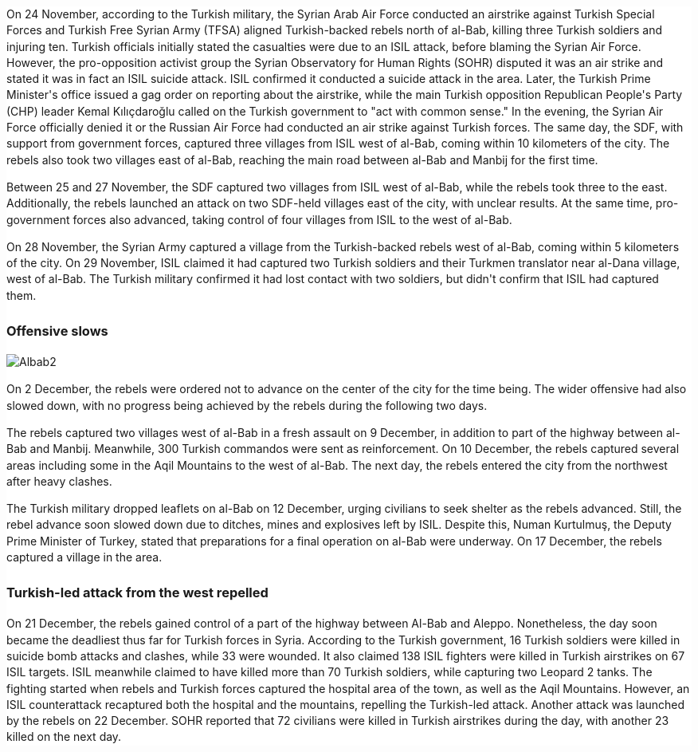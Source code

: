 On 24 November, according to the Turkish military, the Syrian Arab Air Force conducted an airstrike against Turkish Special Forces and Turkish Free Syrian Army (TFSA) aligned Turkish-backed rebels north of al-Bab, killing three Turkish soldiers and injuring ten. Turkish officials initially stated the casualties were due to an ISIL attack, before blaming the Syrian Air Force. However, the pro-opposition activist group the Syrian Observatory for Human Rights (SOHR) disputed it was an air strike and stated it was in fact an ISIL suicide attack. ISIL confirmed it conducted a suicide attack in the area. Later, the Turkish Prime Minister's office issued a gag order on reporting about the airstrike, while the main Turkish opposition Republican People's Party (CHP) leader Kemal Kılıçdaroğlu called on the Turkish government to "act with common sense." In the evening, the Syrian Air Force officially denied it or the Russian Air Force had conducted an air strike against Turkish forces. The same day, the SDF, with support from government forces, captured three villages from ISIL west of al-Bab, coming within 10 kilometers of the city. The rebels also took two villages east of al-Bab, reaching the main road between al-Bab and Manbij for the first time.

Between 25 and 27 November, the SDF captured two villages from ISIL west of al-Bab, while the rebels took three to the east. Additionally, the rebels launched an attack on two SDF-held villages east of the city, with unclear results. At the same time, pro-government forces also advanced, taking control of four villages from ISIL to the west of al-Bab.

On 28 November, the Syrian Army captured a village from the Turkish-backed rebels west of al-Bab, coming within 5 kilometers of the city. On 29 November, ISIL claimed it had captured two Turkish soldiers and their Turkmen translator near al-Dana village, west of al-Bab. The Turkish military confirmed it had lost contact with two soldiers, but didn't confirm that ISIL had captured them.

### Offensive slows
![Albab2](https://wikipedia.org/wiki/Special:Redirect/file/Albab2.png?)


On 2 December, the rebels were ordered not to advance on the center of the city for the time being. The wider offensive had also slowed down, with no progress being achieved by the rebels during the following two days.

The rebels captured two villages west of al-Bab in a fresh assault on 9 December, in addition to part of the highway between al-Bab and Manbij. Meanwhile, 300 Turkish commandos were sent as reinforcement. On 10 December, the rebels captured several areas including some in the Aqil Mountains to the west of al-Bab. The next day, the rebels entered the city from the northwest after heavy clashes.

The Turkish military dropped leaflets on al-Bab on 12 December, urging civilians to seek shelter as the rebels advanced. Still, the rebel advance soon slowed down due to ditches, mines and explosives left by ISIL. Despite this, Numan Kurtulmuş, the Deputy Prime Minister of Turkey, stated that preparations for a final operation on al-Bab were underway. On 17 December, the rebels captured a village in the area.

### Turkish-led attack from the west repelled
On 21 December, the rebels gained control of a part of the highway between Al-Bab and Aleppo. Nonetheless, the day soon became the deadliest thus far for Turkish forces in Syria. According to the Turkish government, 16 Turkish soldiers were killed in suicide bomb attacks and clashes, while 33 were wounded. It also claimed 138 ISIL fighters were killed in Turkish airstrikes on 67 ISIL targets. ISIL meanwhile claimed to have killed more than 70 Turkish soldiers, while capturing two Leopard 2 tanks. The fighting started when rebels and Turkish forces captured the hospital area of the town, as well as the Aqil Mountains. However, an ISIL counterattack recaptured both the hospital and the mountains, repelling the Turkish-led attack. Another attack was launched by the rebels on 22 December. SOHR reported that 72 civilians were killed in Turkish airstrikes during the day, with another 23 killed on the next day.
